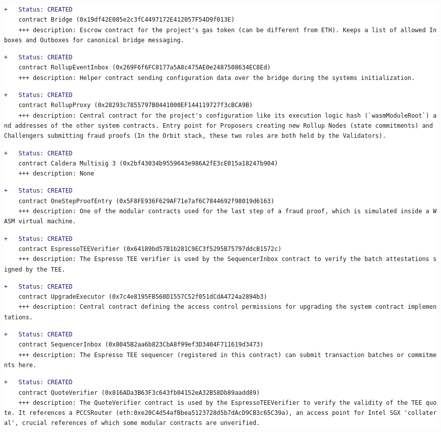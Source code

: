 ```diff
+   Status: CREATED
    contract Bridge (0x19df42E085e2c3fC4497172E412057F54D9f013E)
    +++ description: Escrow contract for the project's gas token (can be different from ETH). Keeps a list of allowed Inboxes and Outboxes for canonical bridge messaging.
```

```diff
+   Status: CREATED
    contract RollupEventInbox (0x269F6f6FC8177a5A8c475AE0e2487508634EC8Ed)
    +++ description: Helper contract sending configuration data over the bridge during the systems initialization.
```

```diff
+   Status: CREATED
    contract RollupProxy (0x28293c7855797B0441000EF144119727f3cBCA9B)
    +++ description: Central contract for the project's configuration like its execution logic hash (`wasmModuleRoot`) and addresses of the other system contracts. Entry point for Proposers creating new Rollup Nodes (state commitments) and Challengers submitting fraud proofs (In the Orbit stack, these two roles are both held by the Validators).
```

```diff
+   Status: CREATED
    contract Caldera Multisig 3 (0x2bf43034b9559643e986A2fE3cE015a18247b904)
    +++ description: None
```

```diff
+   Status: CREATED
    contract OneStepProofEntry (0x5F8FE936F629AF71e7af6C7844692f98019d6163)
    +++ description: One of the modular contracts used for the last step of a fraud proof, which is simulated inside a WASM virtual machine.
```

```diff
+   Status: CREATED
    contract EspressoTEEVerifier (0x64189bd57B1b281C9EC3f5295B75797ddcB1572c)
    +++ description: The Espresso TEE verifier is used by the SequencerInbox contract to verify the batch attestations signed by the TEE.
```

```diff
+   Status: CREATED
    contract UpgradeExecutor (0x7c4e8195FB560D1557C52f051dCdA4724a2894b3)
    +++ description: Central contract defining the access control permissions for upgrading the system contract implementations.
```

```diff
+   Status: CREATED
    contract SequencerInbox (0x8045B2aa6b823CbA8f99ef3D3404F711619d3473)
    +++ description: The Espresso TEE sequencer (registered in this contract) can submit transaction batches or commitments here.
```

```diff
+   Status: CREATED
    contract QuoteVerifier (0x816ADa3B63F3c643fb04152eA32B58Db89aadd89)
    +++ description: The QuoteVerifier contract is used by the EspressoTEEVerifier to verify the validity of the TEE quote. It references a PCCSRouter (eth:0xe20C4d54afBbea5123728d5b7dAcD9CB3c65C39a), an access point for Intel SGX 'collateral', crucial references of which some modular contracts are unverified.
```
